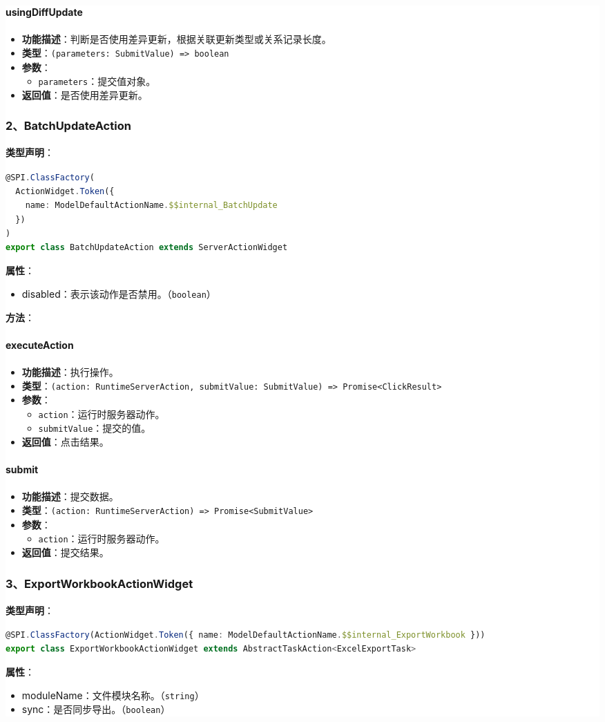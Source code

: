 #### **usingDiffUpdate**

+ **功能描述**：判断是否使用差异更新，根据关联更新类型或关系记录长度。
+ **类型**：`(parameters: SubmitValue) => boolean`
+ **参数**：
  - `parameters`：提交值对象。
+ **返回值**：是否使用差异更新。

### 2、BatchUpdateAction

**类型声明**：

```typescript
@SPI.ClassFactory(
  ActionWidget.Token({
    name: ModelDefaultActionName.$$internal_BatchUpdate
  })
)
export class BatchUpdateAction extends ServerActionWidget
```

**属性**：

+ disabled：表示该动作是否禁用。（`boolean`）

**方法**：

#### **executeAction**

+ **功能描述**：执行操作。
+ **类型**：`(action: RuntimeServerAction, submitValue: SubmitValue) => Promise<ClickResult>`
+ **参数**：
  - `action`：运行时服务器动作。
  - `submitValue`：提交的值。
+ **返回值**：点击结果。

#### **submit**

+ **功能描述**：提交数据。
+ **类型**：`(action: RuntimeServerAction) => Promise<SubmitValue>`
+ **参数**：
  - `action`：运行时服务器动作。
+ **返回值**：提交结果。

### 3、ExportWorkbookActionWidget

**类型声明**：

```typescript
@SPI.ClassFactory(ActionWidget.Token({ name: ModelDefaultActionName.$$internal_ExportWorkbook }))
export class ExportWorkbookActionWidget extends AbstractTaskAction<ExcelExportTask>
```

**属性**：

+ moduleName：文件模块名称。（`string`）
+ sync：是否同步导出。（`boolean`）
